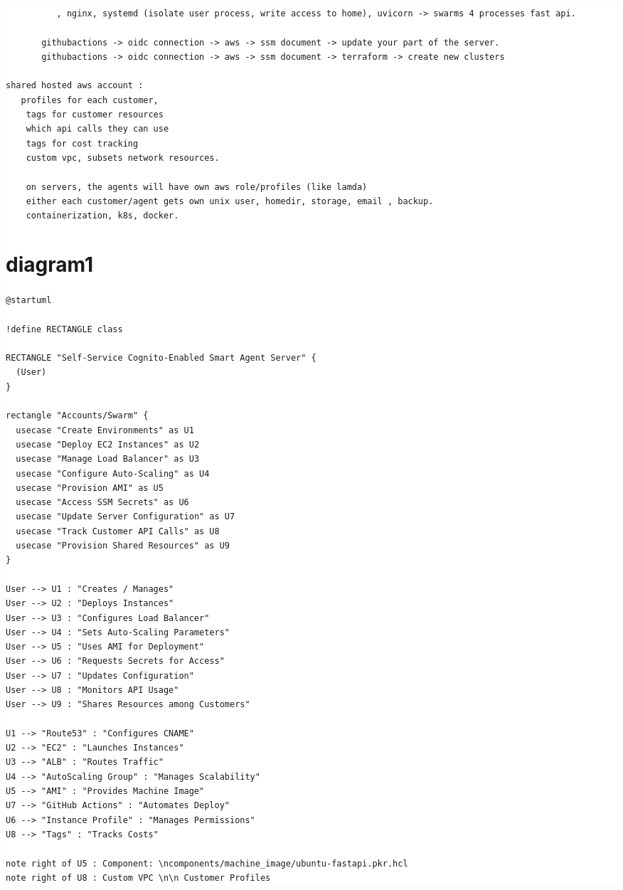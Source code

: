 ```
		  , nginx, systemd (isolate user process, write access to home), uvicorn -> swarms 4 processes fast api.
	   
	   githubactions -> oidc connection -> aws -> ssm document -> update your part of the server.
	   githubactions -> oidc connection -> aws -> ssm document -> terraform -> create new clusters 

shared hosted aws account :
   profiles for each customer, 
	tags for customer resources
    which api calls they can use
    tags for cost tracking 
	custom vpc, subsets network resources.
	
	on servers, the agents will have own aws role/profiles (like lamda)
    either each customer/agent gets own unix user, homedir, storage, email , backup.
    containerization, k8s, docker.
```

# diagram1

```plantuml
@startuml

!define RECTANGLE class

RECTANGLE "Self-Service Cognito-Enabled Smart Agent Server" {
  (User)
}

rectangle "Accounts/Swarm" {
  usecase "Create Environments" as U1
  usecase "Deploy EC2 Instances" as U2
  usecase "Manage Load Balancer" as U3
  usecase "Configure Auto-Scaling" as U4
  usecase "Provision AMI" as U5
  usecase "Access SSM Secrets" as U6
  usecase "Update Server Configuration" as U7
  usecase "Track Customer API Calls" as U8
  usecase "Provision Shared Resources" as U9
}

User --> U1 : "Creates / Manages"
User --> U2 : "Deploys Instances"
User --> U3 : "Configures Load Balancer"
User --> U4 : "Sets Auto-Scaling Parameters"
User --> U5 : "Uses AMI for Deployment"
User --> U6 : "Requests Secrets for Access"
User --> U7 : "Updates Configuration"
User --> U8 : "Monitors API Usage"
User --> U9 : "Shares Resources among Customers"

U1 --> "Route53" : "Configures CNAME"
U2 --> "EC2" : "Launches Instances"
U3 --> "ALB" : "Routes Traffic"
U4 --> "AutoScaling Group" : "Manages Scalability"
U5 --> "AMI" : "Provides Machine Image"
U7 --> "GitHub Actions" : "Automates Deploy"
U6 --> "Instance Profile" : "Manages Permissions"
U8 --> "Tags" : "Tracks Costs"

note right of U5 : Component: \ncomponents/machine_image/ubuntu-fastapi.pkr.hcl
note right of U8 : Custom VPC \n\n Customer Profiles
```